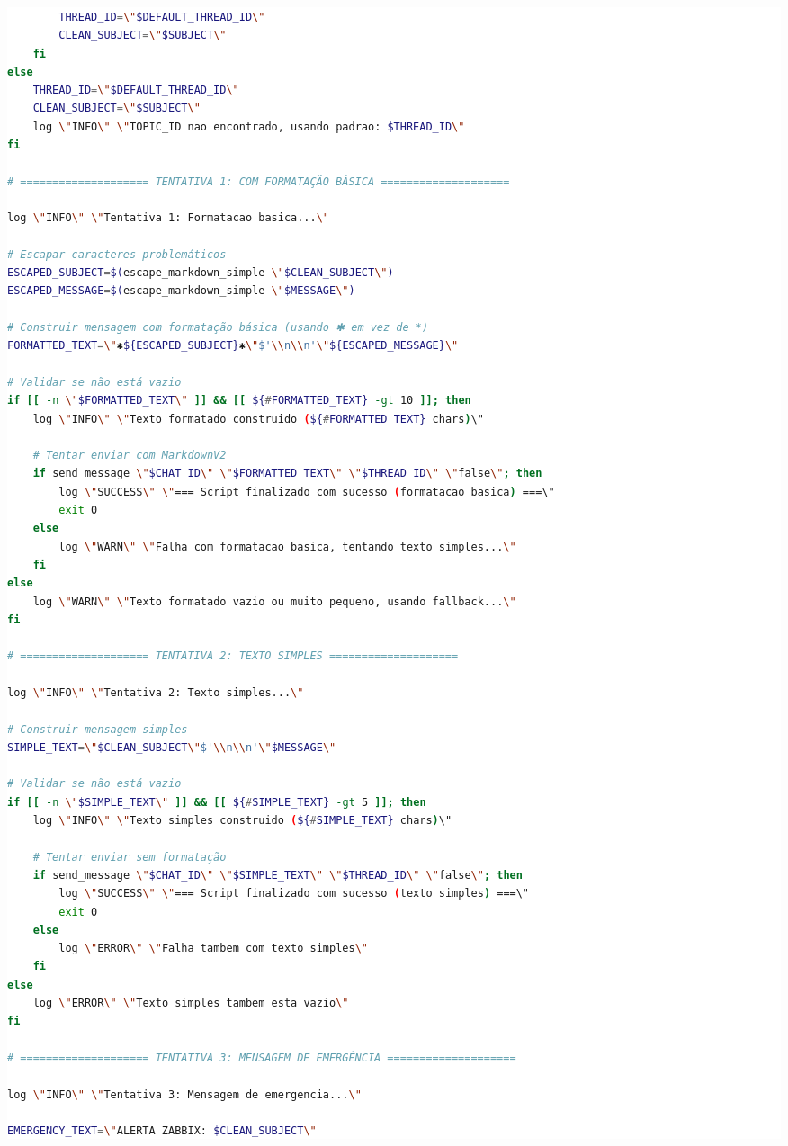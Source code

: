 ```bash
        THREAD_ID=\"$DEFAULT_THREAD_ID\"
        CLEAN_SUBJECT=\"$SUBJECT\"
    fi
else
    THREAD_ID=\"$DEFAULT_THREAD_ID\"
    CLEAN_SUBJECT=\"$SUBJECT\"
    log \"INFO\" \"TOPIC_ID nao encontrado, usando padrao: $THREAD_ID\"
fi

# ==================== TENTATIVA 1: COM FORMATAÇÃO BÁSICA ====================

log \"INFO\" \"Tentativa 1: Formatacao basica...\"

# Escapar caracteres problemáticos
ESCAPED_SUBJECT=$(escape_markdown_simple \"$CLEAN_SUBJECT\")
ESCAPED_MESSAGE=$(escape_markdown_simple \"$MESSAGE\")

# Construir mensagem com formatação básica (usando ✱ em vez de *)
FORMATTED_TEXT=\"✱${ESCAPED_SUBJECT}✱\"$'\\n\\n'\"${ESCAPED_MESSAGE}\"

# Validar se não está vazio
if [[ -n \"$FORMATTED_TEXT\" ]] && [[ ${#FORMATTED_TEXT} -gt 10 ]]; then
    log \"INFO\" \"Texto formatado construido (${#FORMATTED_TEXT} chars)\"
    
    # Tentar enviar com MarkdownV2
    if send_message \"$CHAT_ID\" \"$FORMATTED_TEXT\" \"$THREAD_ID\" \"false\"; then
        log \"SUCCESS\" \"=== Script finalizado com sucesso (formatacao basica) ===\"
        exit 0
    else
        log \"WARN\" \"Falha com formatacao basica, tentando texto simples...\"
    fi
else
    log \"WARN\" \"Texto formatado vazio ou muito pequeno, usando fallback...\"
fi

# ==================== TENTATIVA 2: TEXTO SIMPLES ====================

log \"INFO\" \"Tentativa 2: Texto simples...\"

# Construir mensagem simples
SIMPLE_TEXT=\"$CLEAN_SUBJECT\"$'\\n\\n'\"$MESSAGE\"

# Validar se não está vazio
if [[ -n \"$SIMPLE_TEXT\" ]] && [[ ${#SIMPLE_TEXT} -gt 5 ]]; then
    log \"INFO\" \"Texto simples construido (${#SIMPLE_TEXT} chars)\"
    
    # Tentar enviar sem formatação
    if send_message \"$CHAT_ID\" \"$SIMPLE_TEXT\" \"$THREAD_ID\" \"false\"; then
        log \"SUCCESS\" \"=== Script finalizado com sucesso (texto simples) ===\"
        exit 0
    else
        log \"ERROR\" \"Falha tambem com texto simples\"
    fi
else
    log \"ERROR\" \"Texto simples tambem esta vazio\"
fi

# ==================== TENTATIVA 3: MENSAGEM DE EMERGÊNCIA ====================

log \"INFO\" \"Tentativa 3: Mensagem de emergencia...\"

EMERGENCY_TEXT=\"ALERTA ZABBIX: $CLEAN_SUBJECT\"

```